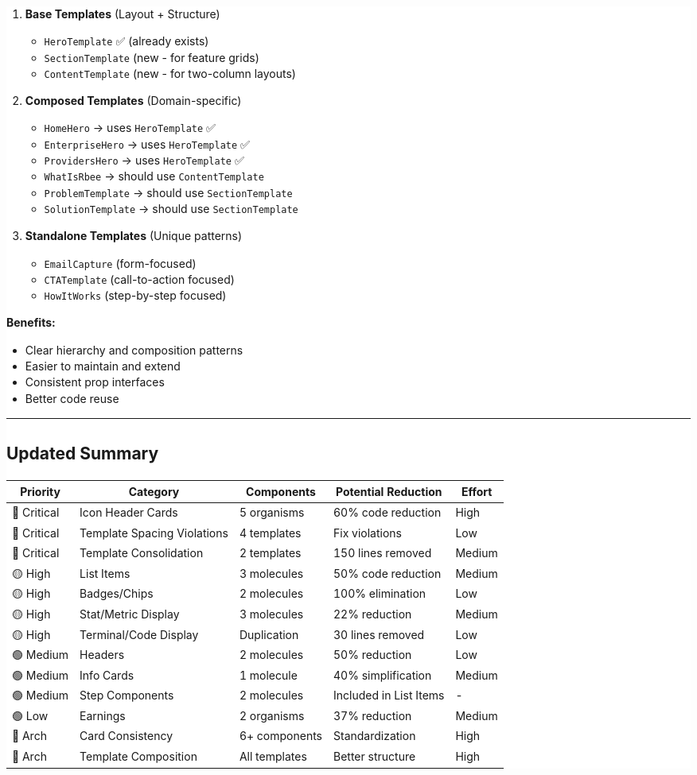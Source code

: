 1. **Base Templates** (Layout + Structure)
   - `HeroTemplate` ✅ (already exists)
   - `SectionTemplate` (new - for feature grids)
   - `ContentTemplate` (new - for two-column layouts)

2. **Composed Templates** (Domain-specific)
   - `HomeHero` → uses `HeroTemplate` ✅
   - `EnterpriseHero` → uses `HeroTemplate` ✅
   - `ProvidersHero` → uses `HeroTemplate` ✅
   - `WhatIsRbee` → should use `ContentTemplate`
   - `ProblemTemplate` → should use `SectionTemplate`
   - `SolutionTemplate` → should use `SectionTemplate`

3. **Standalone Templates** (Unique patterns)
   - `EmailCapture` (form-focused)
   - `CTATemplate` (call-to-action focused)
   - `HowItWorks` (step-by-step focused)

**Benefits:**
- Clear hierarchy and composition patterns
- Easier to maintain and extend
- Consistent prop interfaces
- Better code reuse

---

## Updated Summary

| Priority | Category | Components | Potential Reduction | Effort |
|----------|----------|------------|---------------------|--------|
| 🔴 Critical | Icon Header Cards | 5 organisms | 60% code reduction | High |
| 🔴 Critical | Template Spacing Violations | 4 templates | Fix violations | Low |
| 🔴 Critical | Template Consolidation | 2 templates | 150 lines removed | Medium |
| 🟡 High | List Items | 3 molecules | 50% code reduction | Medium |
| 🟡 High | Badges/Chips | 2 molecules | 100% elimination | Low |
| 🟡 High | Stat/Metric Display | 3 molecules | 22% reduction | Medium |
| 🟡 High | Terminal/Code Display | Duplication | 30 lines removed | Low |
| 🟢 Medium | Headers | 2 molecules | 50% reduction | Low |
| 🟢 Medium | Info Cards | 1 molecule | 40% simplification | Medium |
| 🟢 Medium | Step Components | 2 molecules | Included in List Items | - |
| 🟢 Low | Earnings | 2 organisms | 37% reduction | Medium |
| 🔵 Arch | Card Consistency | 6+ components | Standardization | High |
| 🔵 Arch | Template Composition | All templates | Better structure | High |

